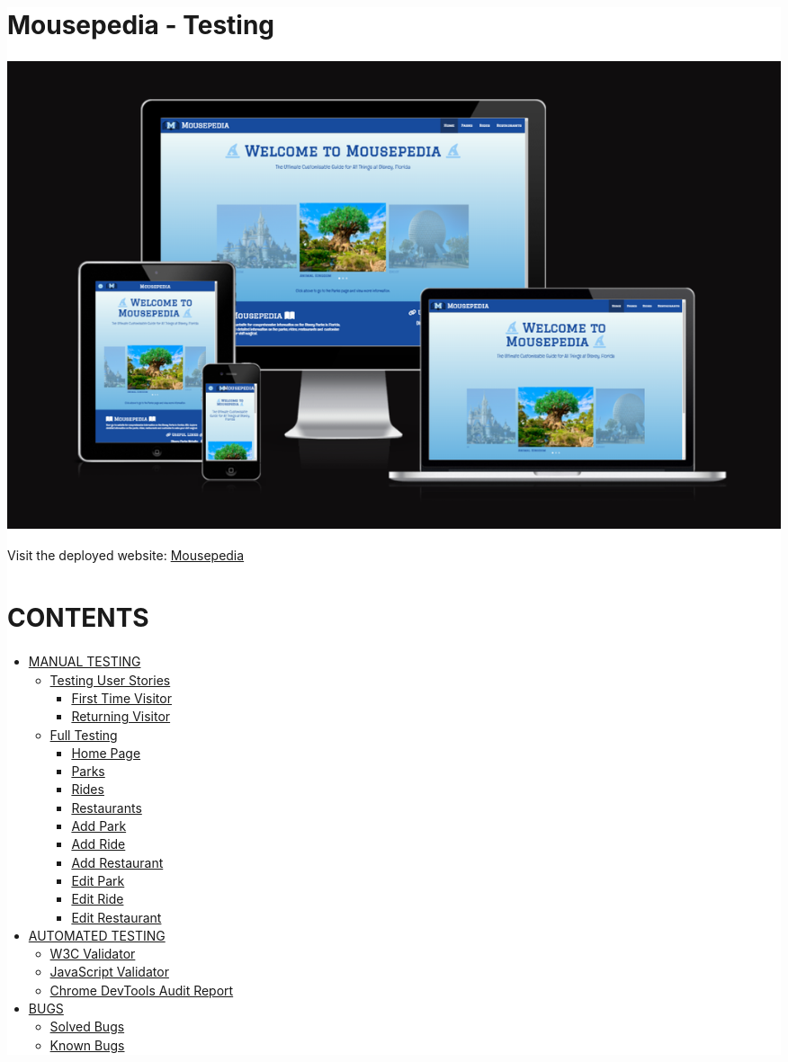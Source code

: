 # Mousepedia - Testing

![Mousepedia shown on a variety of screen sizes](/documentation/images/responsive-devices.png)

Visit the deployed website: [Mousepedia](https://mousepediadb-0e4030391623.herokuapp.com)

# CONTENTS

* [MANUAL TESTING](#manual-testing)
  * [Testing User Stories](#testing-user-stories)
    * [First Time Visitor](#first-time-visitor)
    * [Returning Visitor](#returning-visitor)
  * [Full Testing](#full-testing)
    * [Home Page](#home-page)
    * [Parks](#parks)
    * [Rides](#rides)
    * [Restaurants](#restaurants)
    * [Add Park](#add-park)
    * [Add Ride](#add-ride)
    * [Add Restaurant](#add-restaurant)
    * [Edit Park](#edit-park)
    * [Edit Ride](#edit-ride)
    * [Edit Restaurant](#edit-restaurant)
* [AUTOMATED TESTING](#automated-testing)
    * [W3C Validator](#w3c-validator)
    * [JavaScript Validator](#javascript-validator)
    * [Chrome DevTools Audit Report](#chrome-devtools-audit-report)
* [BUGS](#bugs)
    * [Solved Bugs](#solved-bugs)
    * [Known Bugs](#no-bugs)
